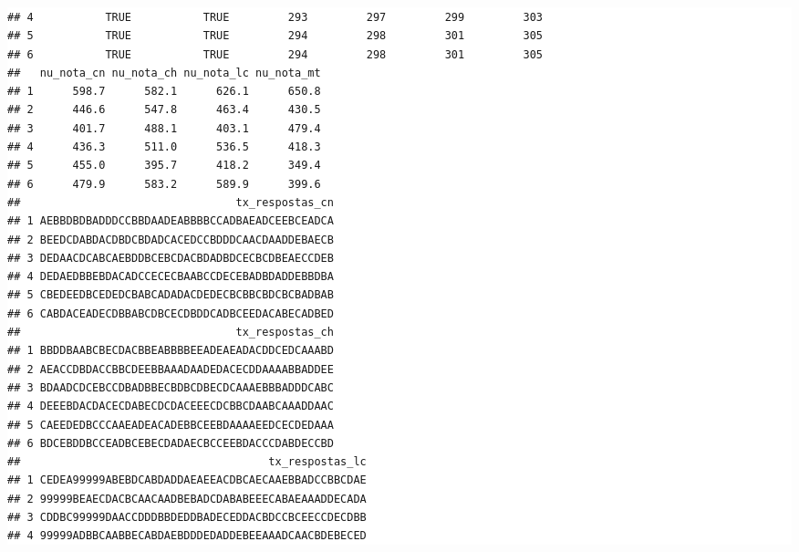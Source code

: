     ## 4           TRUE           TRUE         293         297         299         303
    ## 5           TRUE           TRUE         294         298         301         305
    ## 6           TRUE           TRUE         294         298         301         305
    ##   nu_nota_cn nu_nota_ch nu_nota_lc nu_nota_mt
    ## 1      598.7      582.1      626.1      650.8
    ## 2      446.6      547.8      463.4      430.5
    ## 3      401.7      488.1      403.1      479.4
    ## 4      436.3      511.0      536.5      418.3
    ## 5      455.0      395.7      418.2      349.4
    ## 6      479.9      583.2      589.9      399.6
    ##                                 tx_respostas_cn
    ## 1 AEBBDBDBADDDCCBBDAADEABBBBCCADBAEADCEEBCEADCA
    ## 2 BEEDCDABDACDBDCBDADCACEDCCBDDDCAACDAADDEBAECB
    ## 3 DEDAACDCABCAEBDDBCEBCDACBDADBDCECBCDBEAECCDEB
    ## 4 DEDAEDBBEBDACADCCECECBAABCCDECEBADBDADDEBBDBA
    ## 5 CBEDEEDBCEDEDCBABCADADACDEDECBCBBCBDCBCBADBAB
    ## 6 CABDACEADECDBBABCDBCECDBDDCADBCEEDACABECADBED
    ##                                 tx_respostas_ch
    ## 1 BBDDBAABCBECDACBBEABBBBEEADEAEADACDDCEDCAAABD
    ## 2 AEACCDBDACCBBCDEEBBAAADAADEDACECDDAAAABBADDEE
    ## 3 BDAADCDCEBCCDBADBBECBDBCDBECDCAAAEBBBADDDCABC
    ## 4 DEEEBDACDACECDABECDCDACEEECDCBBCDAABCAAADDAAC
    ## 5 CAEEDEDBCCCAAEADEACADEBBCEEBDAAAAEEDCECDEDAAA
    ## 6 BDCEBDDBCCEADBCEBECDADAECBCCEEBDACCCDABDECCBD
    ##                                      tx_respostas_lc
    ## 1 CEDEA99999ABEBDCABDADDAEAEEACDBCAECAAEBBADCCBBCDAE
    ## 2 99999BEAECDACBCAACAADBEBADCDABABEEECABAEAAADDECADA
    ## 3 CDDBC99999DAACCDDDBBDEDDBADECEDDACBDCCBCEECCDECDBB
    ## 4 99999ADBBCAABBECABDAEBDDDEDADDEBEEAAADCAACBDEBECED